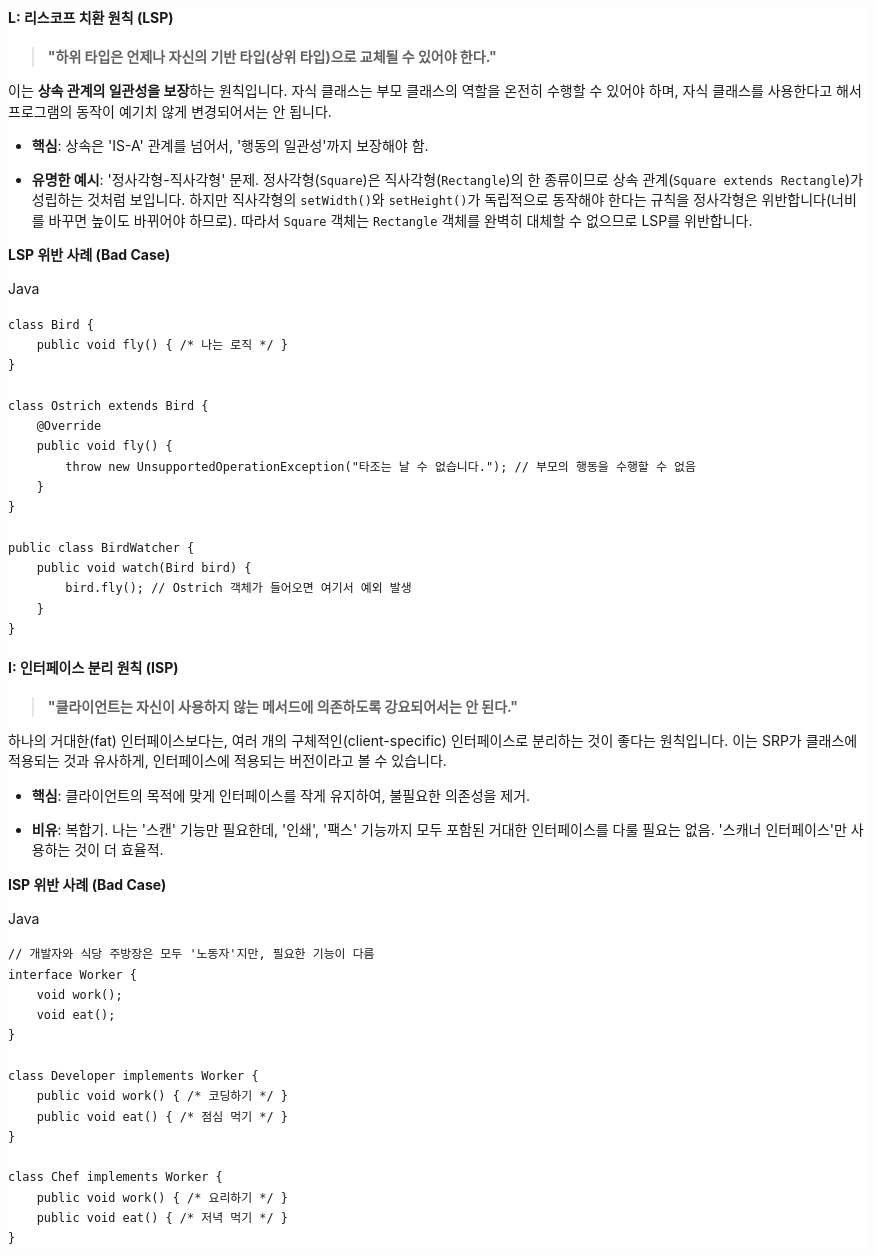 #### L: 리스코프 치환 원칙 (LSP)

> **"하위 타입은 언제나 자신의 기반 타입(상위 타입)으로 교체될 수 있어야 한다."**

이는 **상속 관계의 일관성을 보장**하는 원칙입니다. 자식 클래스는 부모 클래스의 역할을 온전히 수행할 수 있어야 하며, 자식 클래스를 사용한다고 해서 프로그램의 동작이 예기치 않게 변경되어서는 안 됩니다.

- **핵심**: 상속은 'IS-A' 관계를 넘어서, '행동의 일관성'까지 보장해야 함.
    
- **유명한 예시**: '정사각형-직사각형' 문제. 정사각형(`Square`)은 직사각형(`Rectangle`)의 한 종류이므로 상속 관계(`Square extends Rectangle`)가 성립하는 것처럼 보입니다. 하지만 직사각형의 `setWidth()`와 `setHeight()`가 독립적으로 동작해야 한다는 규칙을 정사각형은 위반합니다(너비를 바꾸면 높이도 바뀌어야 하므로). 따라서 `Square` 객체는 `Rectangle` 객체를 완벽히 대체할 수 없으므로 LSP를 위반합니다.
    

**LSP 위반 사례 (Bad Case)**

Java

```
class Bird {
    public void fly() { /* 나는 로직 */ }
}

class Ostrich extends Bird {
    @Override
    public void fly() {
        throw new UnsupportedOperationException("타조는 날 수 없습니다."); // 부모의 행동을 수행할 수 없음
    }
}

public class BirdWatcher {
    public void watch(Bird bird) {
        bird.fly(); // Ostrich 객체가 들어오면 여기서 예외 발생
    }
}
```

#### I: 인터페이스 분리 원칙 (ISP)

> **"클라이언트는 자신이 사용하지 않는 메서드에 의존하도록 강요되어서는 안 된다."**

하나의 거대한(fat) 인터페이스보다는, 여러 개의 구체적인(client-specific) 인터페이스로 분리하는 것이 좋다는 원칙입니다. 이는 SRP가 클래스에 적용되는 것과 유사하게, 인터페이스에 적용되는 버전이라고 볼 수 있습니다.

- **핵심**: 클라이언트의 목적에 맞게 인터페이스를 작게 유지하여, 불필요한 의존성을 제거.
    
- **비유**: 복합기. 나는 '스캔' 기능만 필요한데, '인쇄', '팩스' 기능까지 모두 포함된 거대한 인터페이스를 다룰 필요는 없음. '스캐너 인터페이스'만 사용하는 것이 더 효율적.
    

**ISP 위반 사례 (Bad Case)**

Java

```
// 개발자와 식당 주방장은 모두 '노동자'지만, 필요한 기능이 다름
interface Worker {
    void work();
    void eat();
}

class Developer implements Worker {
    public void work() { /* 코딩하기 */ }
    public void eat() { /* 점심 먹기 */ }
}

class Chef implements Worker {
    public void work() { /* 요리하기 */ }
    public void eat() { /* 저녁 먹기 */ }
}

```